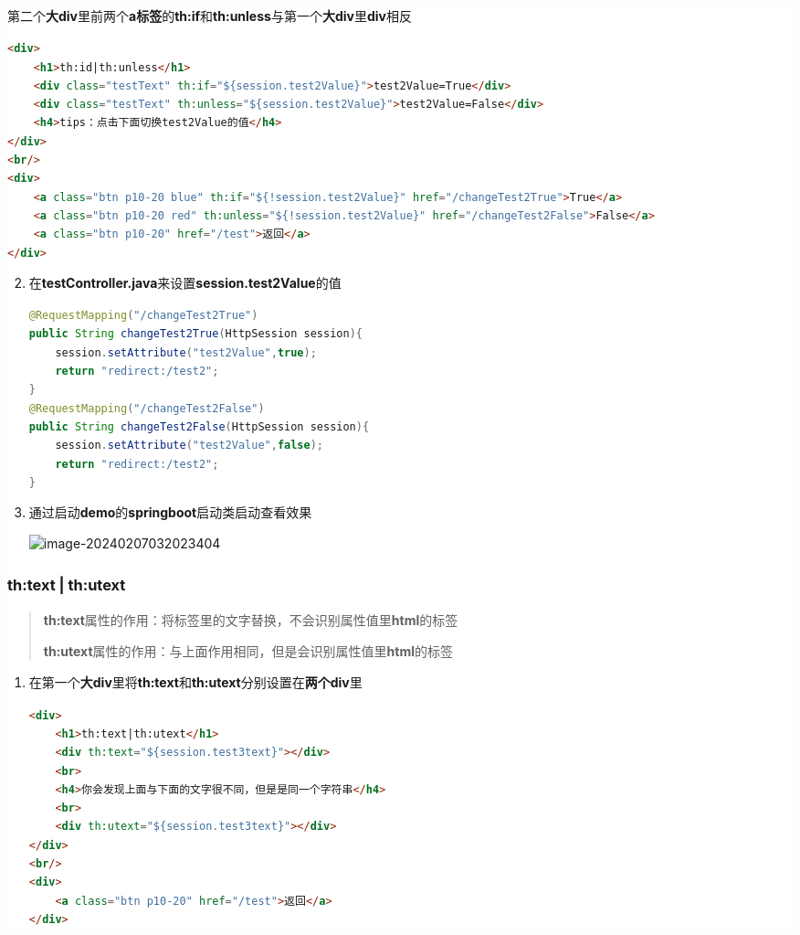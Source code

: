    第二个**大div**里前两个**a标签**的**th:if**和**th:unless**与第一个**大div**里**div**相反

   ```html
   <div>
       <h1>th:id|th:unless</h1>
       <div class="testText" th:if="${session.test2Value}">test2Value=True</div>
       <div class="testText" th:unless="${session.test2Value}">test2Value=False</div>
       <h4>tips：点击下面切换test2Value的值</h4>
   </div>
   <br/>
   <div>
       <a class="btn p10-20 blue" th:if="${!session.test2Value}" href="/changeTest2True">True</a>
       <a class="btn p10-20 red" th:unless="${!session.test2Value}" href="/changeTest2False">False</a>
       <a class="btn p10-20" href="/test">返回</a>
   </div>
   ```

2. 在**testController.java**来设置**session.test2Value**的值

   ```java
   @RequestMapping("/changeTest2True")
   public String changeTest2True(HttpSession session){
       session.setAttribute("test2Value",true);
       return "redirect:/test2";
   }
   @RequestMapping("/changeTest2False")
   public String changeTest2False(HttpSession session){
       session.setAttribute("test2Value",false);
       return "redirect:/test2";
   }
   ```

3. 通过启动**demo**的**springboot**启动类启动查看效果

   ![image-20240207032023404](https://www.z4a.net/images/2024/02/22/image-20240207032023404.png)

### th:text | th:utext

> **th:text**属性的作用：将标签里的文字替换，不会识别属性值里**html**的标签
>
> **th:utext**属性的作用：与上面作用相同，但是会识别属性值里**html**的标签

1. 在第一个**大div**里将**th:text**和**th:utext**分别设置在**两个div**里

   ```html
   <div>
       <h1>th:text|th:utext</h1>
       <div th:text="${session.test3text}"></div>
       <br>
       <h4>你会发现上面与下面的文字很不同，但是是同一个字符串</h4>
       <br>
       <div th:utext="${session.test3text}"></div>
   </div>
   <br/>
   <div>
       <a class="btn p10-20" href="/test">返回</a>
   </div>
   ```
